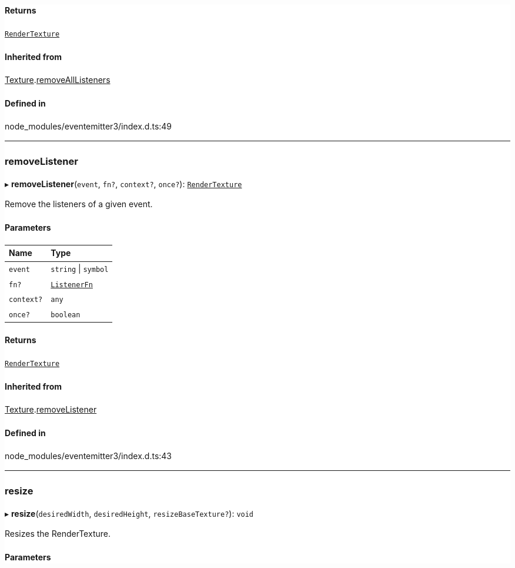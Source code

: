 #### Returns

[`RenderTexture`](components_ClusterNodeContainer._internal_.RenderTexture.md)

#### Inherited from

[Texture](components_ClusterNodeContainer._internal_.Texture.md).[removeAllListeners](components_ClusterNodeContainer._internal_.Texture.md#removealllisteners)

#### Defined in

node_modules/eventemitter3/index.d.ts:49

___

### removeListener

▸ **removeListener**(`event`, `fn?`, `context?`, `once?`): [`RenderTexture`](components_ClusterNodeContainer._internal_.RenderTexture.md)

Remove the listeners of a given event.

#### Parameters

| Name | Type |
| :------ | :------ |
| `event` | `string` \| `symbol` |
| `fn?` | [`ListenerFn`](../interfaces/components_ClusterNodeContainer._internal_.EventEmitter.ListenerFn.md) |
| `context?` | `any` |
| `once?` | `boolean` |

#### Returns

[`RenderTexture`](components_ClusterNodeContainer._internal_.RenderTexture.md)

#### Inherited from

[Texture](components_ClusterNodeContainer._internal_.Texture.md).[removeListener](components_ClusterNodeContainer._internal_.Texture.md#removelistener)

#### Defined in

node_modules/eventemitter3/index.d.ts:43

___

### resize

▸ **resize**(`desiredWidth`, `desiredHeight`, `resizeBaseTexture?`): `void`

Resizes the RenderTexture.

#### Parameters

